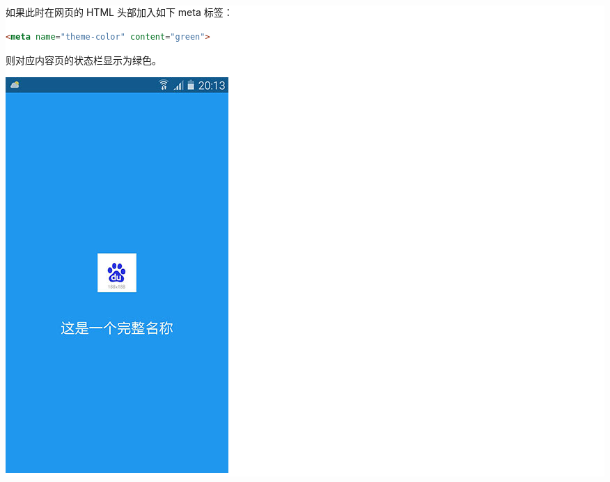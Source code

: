 如果此时在网页的 HTML 头部加入如下 meta 标签：

```html
<meta name="theme-color" content="green">
```

则对应内容页的状态栏显示为绿色。

![启动页状态栏依旧呈蓝色](./img/no-meta.jpg)
